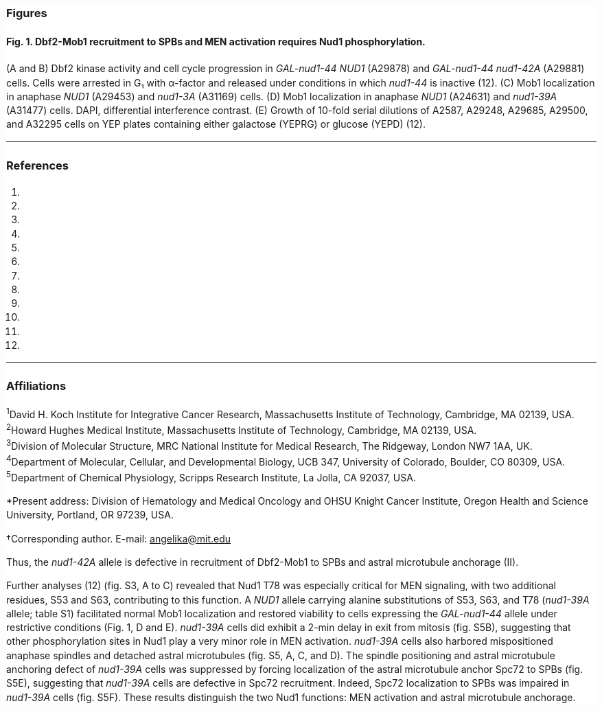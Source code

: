 ### Figures

#### Fig. 1. Dbf2-Mob1 recruitment to SPBs and MEN activation requires Nud1 phosphorylation.
(A and B) Dbf2 kinase activity and cell cycle progression in *GAL-nud1-44 NUD1* (A29878) and *GAL-nud1-44 nud1-42A* (A29881) cells. Cells were arrested in G₁ with α-factor and released under conditions in which *nud1-44* is inactive (12). (C) Mob1 localization in anaphase *NUD1* (A29453) and *nud1-3A* (A31169) cells. (D) Mob1 localization in anaphase *NUD1* (A24631) and *nud1-39A* (A31477) cells. DAPI, differential interference contrast. (E) Growth of 10-fold serial dilutions of A2587, A29248, A29685, A29500, and A32295 cells on YEP plates containing either galactose (YEPRG) or glucose (YEPD) (12).

---

### References
1. 
2. 
3. 
4. 
5. 
6. 
7. 
8. 
9. 
10. 
11. 
12. 

---

### Affiliations
$^{1}$David H. Koch Institute for Integrative Cancer Research, Massachusetts Institute of Technology, Cambridge, MA 02139, USA.  
$^{2}$Howard Hughes Medical Institute, Massachusetts Institute of Technology, Cambridge, MA 02139, USA.  
$^{3}$Division of Molecular Structure, MRC National Institute for Medical Research, The Ridgeway, London NW7 1AA, UK.  
$^{4}$Department of Molecular, Cellular, and Developmental Biology, UCB 347, University of Colorado, Boulder, CO 80309, USA.  
$^{5}$Department of Chemical Physiology, Scripps Research Institute, La Jolla, CA 92037, USA.

*Present address: Division of Hematology and Medical Oncology and OHSU Knight Cancer Institute, Oregon Health and Science University, Portland, OR 97239, USA.

†Corresponding author. E-mail: angelika@mit.edu

Thus, the *nud1-42A* allele is defective in recruitment of Dbf2-Mob1 to SPBs and astral microtubule anchorage (II).

Further analyses (12) (fig. S3, A to C) revealed that Nud1 T78 was especially critical for MEN signaling, with two additional residues, S53 and S63, contributing to this function. A *NUD1* allele carrying alanine substitutions of S53, S63, and T78 (*nud1-39A* allele; table S1) facilitated normal Mob1 localization and restored viability to cells expressing the *GAL-nud1-44* allele under restrictive conditions (Fig. 1, D and E). *nud1-39A* cells did exhibit a 2-min delay in exit from mitosis (fig. S5B), suggesting that other phosphorylation sites in Nud1 play a very minor role in MEN activation. *nud1-39A* cells also harbored mispositioned anaphase spindles and detached astral microtubules (fig. S5, A, C, and D). The spindle positioning and astral microtubule anchoring defect of *nud1-39A* cells was suppressed by forcing localization of the astral microtubule anchor Spc72 to SPBs (fig. S5E), suggesting that *nud1-39A* cells are defective in Spc72 recruitment. Indeed, Spc72 localization to SPBs was impaired in *nud1-39A* cells (fig. S5F). These results distinguish the two Nud1 functions: MEN activation and astral microtubule anchorage.
